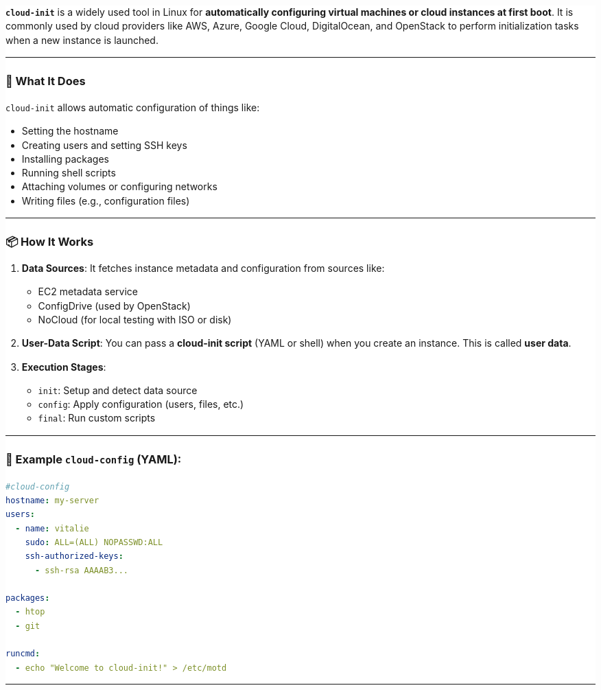 **`cloud-init`** is a widely used tool in Linux for **automatically configuring virtual machines or cloud instances at first boot**. It is commonly used by cloud providers like AWS, Azure, Google Cloud, DigitalOcean, and OpenStack to perform initialization tasks when a new instance is launched.

---

### 🔧 What It Does

`cloud-init` allows automatic configuration of things like:

* Setting the hostname
* Creating users and setting SSH keys
* Installing packages
* Running shell scripts
* Attaching volumes or configuring networks
* Writing files (e.g., configuration files)

---

### 📦 How It Works

1. **Data Sources**: It fetches instance metadata and configuration from sources like:

   * EC2 metadata service
   * ConfigDrive (used by OpenStack)
   * NoCloud (for local testing with ISO or disk)

2. **User-Data Script**: You can pass a **cloud-init script** (YAML or shell) when you create an instance. This is called **user data**.

3. **Execution Stages**:

   * `init`: Setup and detect data source
   * `config`: Apply configuration (users, files, etc.)
   * `final`: Run custom scripts

---

### 📄 Example `cloud-config` (YAML):

```yaml
#cloud-config
hostname: my-server
users:
  - name: vitalie
    sudo: ALL=(ALL) NOPASSWD:ALL
    ssh-authorized-keys:
      - ssh-rsa AAAAB3...

packages:
  - htop
  - git

runcmd:
  - echo "Welcome to cloud-init!" > /etc/motd
```

---